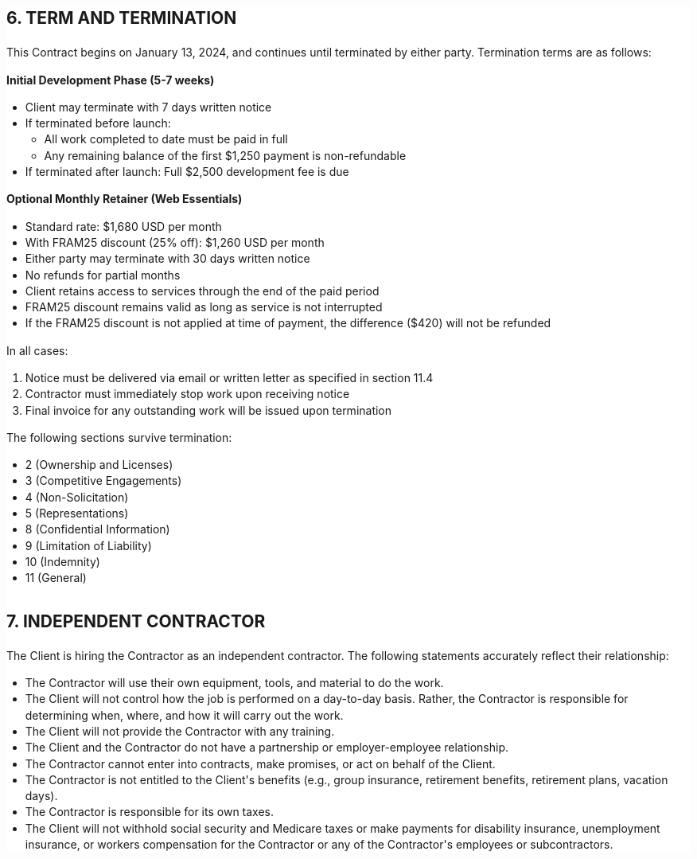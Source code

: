 ## 6. TERM AND TERMINATION

This Contract begins on January 13, 2024, and continues until terminated by either party. Termination terms are as follows:

**Initial Development Phase (5-7 weeks)**

- Client may terminate with 7 days written notice
- If terminated before launch:
  - All work completed to date must be paid in full
  - Any remaining balance of the first $1,250 payment is non-refundable
- If terminated after launch: Full $2,500 development fee is due

**Optional Monthly Retainer (Web Essentials)**

- Standard rate: $1,680 USD per month
- With FRAM25 discount (25% off): $1,260 USD per month
- Either party may terminate with 30 days written notice
- No refunds for partial months
- Client retains access to services through the end of the paid period
- FRAM25 discount remains valid as long as service is not interrupted
- If the FRAM25 discount is not applied at time of payment, the difference ($420) will not be refunded

In all cases:

1. Notice must be delivered via email or written letter as specified in section 11.4
2. Contractor must immediately stop work upon receiving notice
3. Final invoice for any outstanding work will be issued upon termination

The following sections survive termination:

- 2 (Ownership and Licenses)
- 3 (Competitive Engagements)
- 4 (Non-Solicitation)
- 5 (Representations)
- 8 (Confidential Information)
- 9 (Limitation of Liability)
- 10 (Indemnity)
- 11 (General)

## 7. INDEPENDENT CONTRACTOR

The Client is hiring the Contractor as an independent contractor. The following statements accurately reflect their relationship:

- The Contractor will use their own equipment, tools, and material to do the work.
- The Client will not control how the job is performed on a day-to-day basis. Rather, the Contractor is responsible for determining when, where, and how it will carry out the work.
- The Client will not provide the Contractor with any training.
- The Client and the Contractor do not have a partnership or employer-employee relationship.
- The Contractor cannot enter into contracts, make promises, or act on behalf of the Client.
- The Contractor is not entitled to the Client's benefits (e.g., group insurance, retirement benefits, retirement plans, vacation days).
- The Contractor is responsible for its own taxes.
- The Client will not withhold social security and Medicare taxes or make payments for disability insurance, unemployment insurance, or workers compensation for the Contractor or any of the Contractor's employees or subcontractors.
